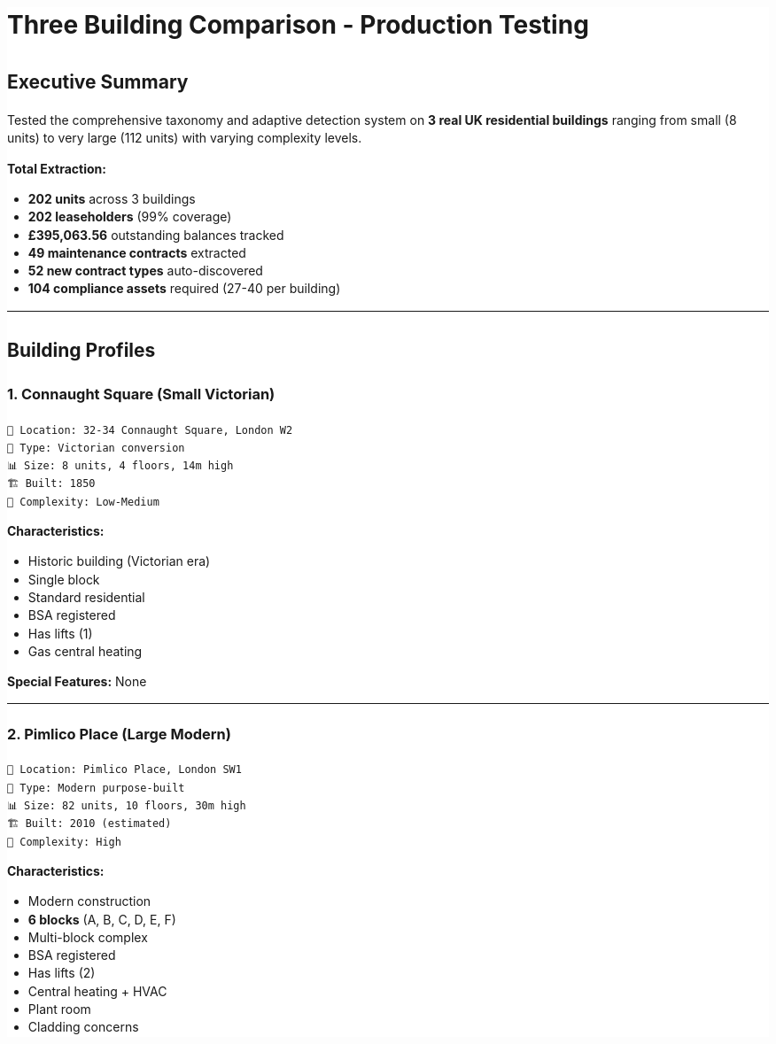 # Three Building Comparison - Production Testing

## Executive Summary

Tested the comprehensive taxonomy and adaptive detection system on **3 real UK residential buildings** ranging from small (8 units) to very large (112 units) with varying complexity levels.

**Total Extraction:**
- **202 units** across 3 buildings
- **202 leaseholders** (99% coverage)
- **£395,063.56** outstanding balances tracked
- **49 maintenance contracts** extracted
- **52 new contract types** auto-discovered
- **104 compliance assets** required (27-40 per building)

---

## Building Profiles

### 1. Connaught Square (Small Victorian)
```
📍 Location: 32-34 Connaught Square, London W2
🏢 Type: Victorian conversion
📊 Size: 8 units, 4 floors, 14m high
🏗️ Built: 1850
🎯 Complexity: Low-Medium
```

**Characteristics:**
- Historic building (Victorian era)
- Single block
- Standard residential
- BSA registered
- Has lifts (1)
- Gas central heating

**Special Features:** None

---

### 2. Pimlico Place (Large Modern)
```
📍 Location: Pimlico Place, London SW1
🏢 Type: Modern purpose-built
📊 Size: 82 units, 10 floors, 30m high
🏗️ Built: 2010 (estimated)
🎯 Complexity: High
```

**Characteristics:**
- Modern construction
- **6 blocks** (A, B, C, D, E, F)
- Multi-block complex
- BSA registered
- Has lifts (2)
- Central heating + HVAC
- Plant room
- Cladding concerns
